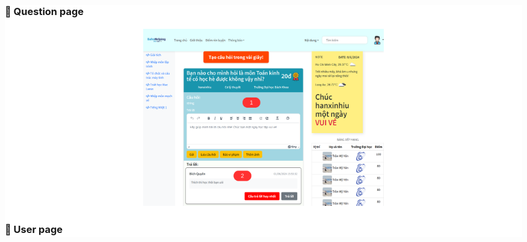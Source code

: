 ### 🔹 Question page
<div align="center">
  <a href="https://github.com/quyenptb/NT208.O22-FinalProject/blob/main/cauhoi.png?raw=true">
    <img src="https://github.com/quyenptb/NT208.O22-FinalProject/blob/main/cauhoi.png?raw=true" width="400">
  </a>
</div>

### 🔹 User page
<div align="center">
  <a href="https://github.com/quyenptb/NT208.O22-FinalProject/blob/main/trangcanhan.png?raw=true">